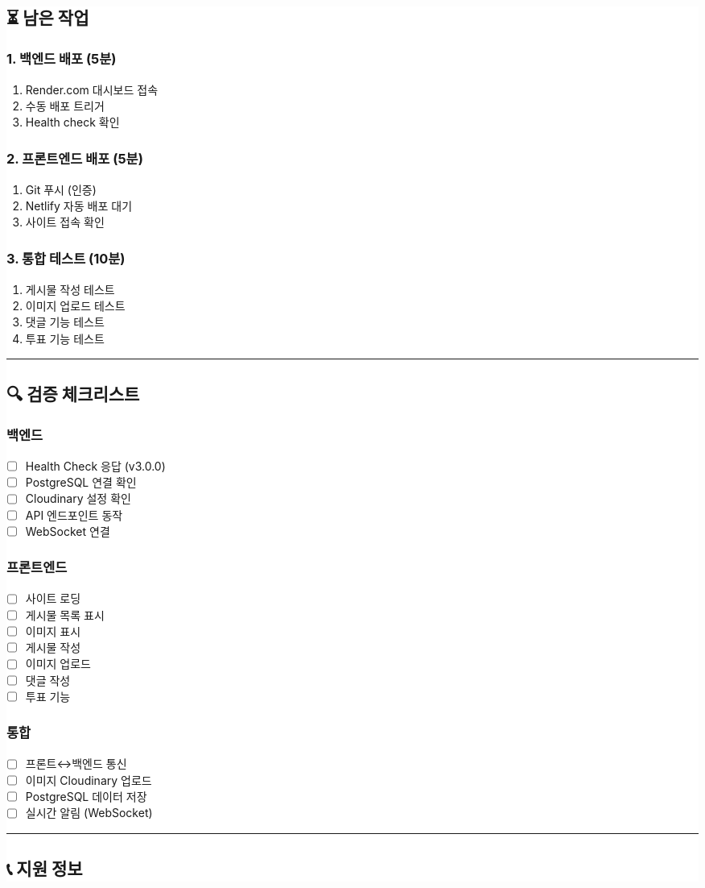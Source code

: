 
## ⏳ 남은 작업

### 1. 백엔드 배포 (5분)
1. Render.com 대시보드 접속
2. 수동 배포 트리거
3. Health check 확인

### 2. 프론트엔드 배포 (5분)
1. Git 푸시 (인증)
2. Netlify 자동 배포 대기
3. 사이트 접속 확인

### 3. 통합 테스트 (10분)
1. 게시물 작성 테스트
2. 이미지 업로드 테스트
3. 댓글 기능 테스트
4. 투표 기능 테스트

---

## 🔍 검증 체크리스트

### 백엔드
- [ ] Health Check 응답 (v3.0.0)
- [ ] PostgreSQL 연결 확인
- [ ] Cloudinary 설정 확인
- [ ] API 엔드포인트 동작
- [ ] WebSocket 연결

### 프론트엔드
- [ ] 사이트 로딩
- [ ] 게시물 목록 표시
- [ ] 이미지 표시
- [ ] 게시물 작성
- [ ] 이미지 업로드
- [ ] 댓글 작성
- [ ] 투표 기능

### 통합
- [ ] 프론트↔백엔드 통신
- [ ] 이미지 Cloudinary 업로드
- [ ] PostgreSQL 데이터 저장
- [ ] 실시간 알림 (WebSocket)

---

## 📞 지원 정보
